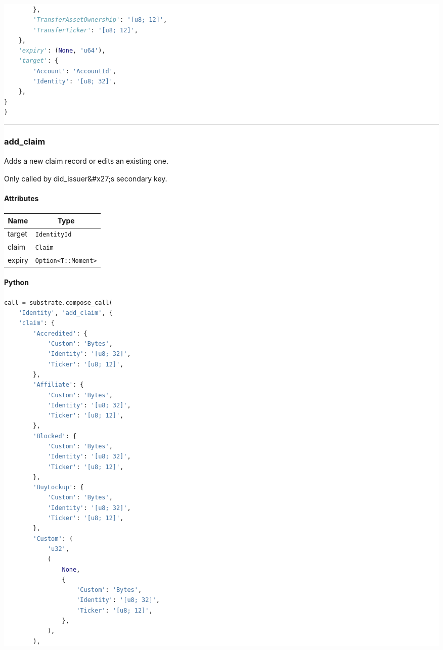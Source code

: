 ```python
        },
        'TransferAssetOwnership': '[u8; 12]',
        'TransferTicker': '[u8; 12]',
    },
    'expiry': (None, 'u64'),
    'target': {
        'Account': 'AccountId',
        'Identity': '[u8; 32]',
    },
}
)
```

---------
### add_claim
Adds a new claim record or edits an existing one.

Only called by did_issuer&\#x27;s secondary key.
#### Attributes
| Name | Type |
| -------- | -------- | 
| target | `IdentityId` | 
| claim | `Claim` | 
| expiry | `Option<T::Moment>` | 

#### Python
```python
call = substrate.compose_call(
    'Identity', 'add_claim', {
    'claim': {
        'Accredited': {
            'Custom': 'Bytes',
            'Identity': '[u8; 32]',
            'Ticker': '[u8; 12]',
        },
        'Affiliate': {
            'Custom': 'Bytes',
            'Identity': '[u8; 32]',
            'Ticker': '[u8; 12]',
        },
        'Blocked': {
            'Custom': 'Bytes',
            'Identity': '[u8; 32]',
            'Ticker': '[u8; 12]',
        },
        'BuyLockup': {
            'Custom': 'Bytes',
            'Identity': '[u8; 32]',
            'Ticker': '[u8; 12]',
        },
        'Custom': (
            'u32',
            (
                None,
                {
                    'Custom': 'Bytes',
                    'Identity': '[u8; 32]',
                    'Ticker': '[u8; 12]',
                },
            ),
        ),
```